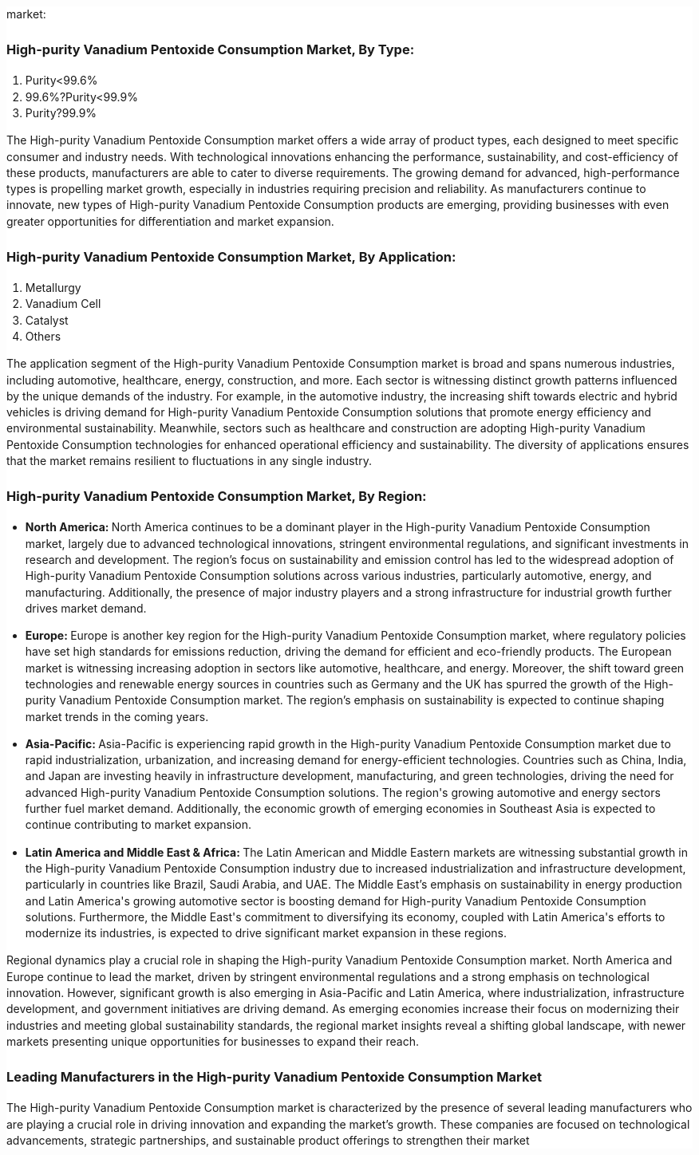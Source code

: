 market:</p><h3><strong>High-purity Vanadium Pentoxide Consumption Market, By Type:<br /></strong></h3><ol><li>Purity<99.6%<li> 99.6%?Purity<99.9%<li> Purity?99.9%</li></ol><p>The High-purity Vanadium Pentoxide Consumption market offers a wide array of product types, each designed to meet specific consumer and industry needs. With technological innovations enhancing the performance, sustainability, and cost-efficiency of these products, manufacturers are able to cater to diverse requirements. The growing demand for advanced, high-performance types is propelling market growth, especially in industries requiring precision and reliability. As manufacturers continue to innovate, new types of High-purity Vanadium Pentoxide Consumption products are emerging, providing businesses with even greater opportunities for differentiation and market expansion.</p><h3>High-purity Vanadium Pentoxide Consumption Market,&nbsp;By Application:</h3><ol><li>Metallurgy<li> Vanadium Cell<li> Catalyst<li> Others</li></ol><p>The application segment of the High-purity Vanadium Pentoxide Consumption market is broad and spans numerous industries, including automotive, healthcare, energy, construction, and more. Each sector is witnessing distinct growth patterns influenced by the unique demands of the industry. For example, in the automotive industry, the increasing shift towards electric and hybrid vehicles is driving demand for High-purity Vanadium Pentoxide Consumption solutions that promote energy efficiency and environmental sustainability. Meanwhile, sectors such as healthcare and construction are adopting High-purity Vanadium Pentoxide Consumption technologies for enhanced operational efficiency and sustainability. The diversity of applications ensures that the market remains resilient to fluctuations in any single industry.</p><h3>High-purity Vanadium Pentoxide Consumption Market, By Region:</h3><ul><li><p><strong>North America:&nbsp;</strong>North America continues to be a dominant player in the High-purity Vanadium Pentoxide Consumption market, largely due to advanced technological innovations, stringent environmental regulations, and significant investments in research and development. The region&rsquo;s focus on sustainability and emission control has led to the widespread adoption of High-purity Vanadium Pentoxide Consumption solutions across various industries, particularly automotive, energy, and manufacturing. Additionally, the presence of major industry players and a strong infrastructure for industrial growth further drives market demand.</p></li><li><p><strong><strong>Europe:&nbsp;</strong></strong>Europe is another key region for the High-purity Vanadium Pentoxide Consumption market, where regulatory policies have set high standards for emissions reduction, driving the demand for efficient and eco-friendly products. The European market is witnessing increasing adoption in sectors like automotive, healthcare, and energy. Moreover, the shift toward green technologies and renewable energy sources in countries such as Germany and the UK has spurred the growth of the High-purity Vanadium Pentoxide Consumption market. The region&rsquo;s emphasis on sustainability is expected to continue shaping market trends in the coming years.</p></li><li><p><strong><strong>Asia-Pacific:&nbsp;</strong></strong>Asia-Pacific is experiencing rapid growth in the High-purity Vanadium Pentoxide Consumption market due to rapid industrialization, urbanization, and increasing demand for energy-efficient technologies. Countries such as China, India, and Japan are investing heavily in infrastructure development, manufacturing, and green technologies, driving the need for advanced High-purity Vanadium Pentoxide Consumption solutions. The region's growing automotive and energy sectors further fuel market demand. Additionally, the economic growth of emerging economies in Southeast Asia is expected to continue contributing to market expansion.</p></li><li><p><strong><strong>Latin America and Middle East &amp; Africa:&nbsp;</strong></strong>The Latin American and Middle Eastern markets are witnessing substantial growth in the High-purity Vanadium Pentoxide Consumption industry due to increased industrialization and infrastructure development, particularly in countries like Brazil, Saudi Arabia, and UAE. The Middle East&rsquo;s emphasis on sustainability in energy production and Latin America's growing automotive sector is boosting demand for High-purity Vanadium Pentoxide Consumption solutions. Furthermore, the Middle East's commitment to diversifying its economy, coupled with Latin America's efforts to modernize its industries, is expected to drive significant market expansion in these regions.</p></li></ul><p>Regional dynamics play a crucial role in shaping the High-purity Vanadium Pentoxide Consumption market. North America and Europe continue to lead the market, driven by stringent environmental regulations and a strong emphasis on technological innovation. However, significant growth is also emerging in Asia-Pacific and Latin America, where industrialization, infrastructure development, and government initiatives are driving demand. As emerging economies increase their focus on modernizing their industries and meeting global sustainability standards, the regional market insights reveal a shifting global landscape, with newer markets presenting unique opportunities for businesses to expand their reach.</p><h3><strong>Leading Manufacturers in the High-purity Vanadium Pentoxide Consumption Market</strong></h3><p>The High-purity Vanadium Pentoxide Consumption market is characterized by the presence of several leading manufacturers who are playing a crucial role in driving innovation and expanding the market&rsquo;s growth. These companies are focused on technological advancements, strategic partnerships, and sustainable product offerings to strengthen their market